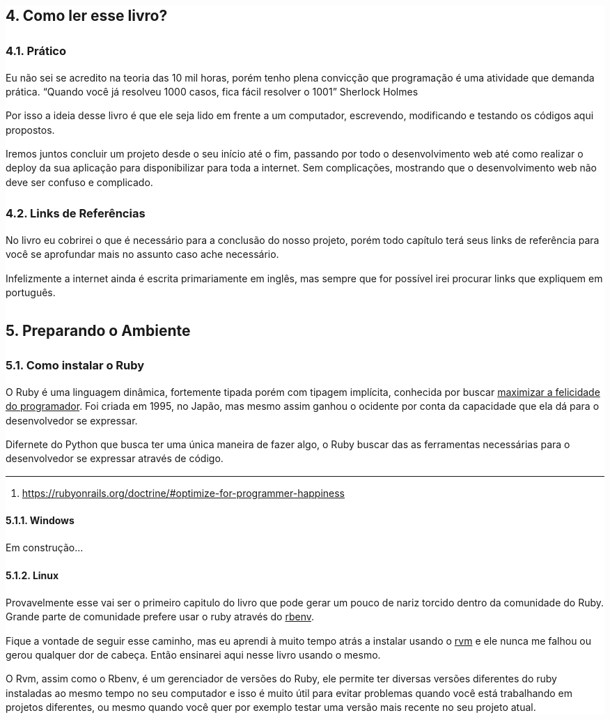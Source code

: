 ## 4. Como ler esse livro?

### 4.1. Prático

Eu não sei se acredito na teoria das 10 mil horas, porém tenho plena convicção que programação é uma atividade que demanda prática. “Quando você já resolveu 1000 casos, fica fácil resolver o 1001” Sherlock Holmes

Por isso a ideia desse livro é que ele seja lido em frente a um computador, escrevendo, modificando e testando os códigos aqui propostos.

Iremos juntos concluir um projeto desde o seu início até o fim, passando por todo o desenvolvimento web até como realizar o deploy da sua aplicação para disponibilizar para toda a internet. Sem complicações, mostrando que o desenvolvimento web não deve ser confuso e complicado.

### 4.2. Links de Referências

No livro eu cobrirei o que é necessário para a conclusão do nosso projeto, porém todo capítulo terá seus links de referência para você se aprofundar mais no assunto caso ache necessário.

Infelizmente a internet ainda é escrita primariamente em inglês, mas sempre que for possível irei procurar links que expliquem em português.

## 5. Preparando o Ambiente

### 5.1. Como instalar o Ruby

O Ruby é uma linguagem dinâmica, fortemente tipada porém com tipagem implícita, conhecida por buscar [maximizar a felicidade do programador](https://rubyonrails.org/doctrine/#optimize-for-programmer-happiness). Foi criada em 1995, no Japão, mas mesmo assim ganhou o ocidente por conta da capacidade que ela dá para o desenvolvedor se expressar.

Difernete do Python que busca ter uma única maneira de fazer algo, o Ruby buscar das as ferramentas necessárias para o desenvolvedor se expressar através de código.

---

1. https://rubyonrails.org/doctrine/#optimize-for-programmer-happiness

#### 5.1.1. Windows

Em construção...

#### 5.1.2. Linux

Provavelmente esse vai ser o primeiro capitulo do livro que pode gerar um pouco de nariz torcido dentro da comunidade do Ruby. Grande parte de comunidade prefere usar o ruby através do [rbenv](https://github.com/rbenv/rbenv).

Fique a vontade de seguir esse caminho, mas eu aprendi à muito tempo atrás a instalar usando o [rvm](https://rvm.io/rvm/install) e ele nunca me falhou ou gerou qualquer dor de cabeça. Então ensinarei aqui nesse livro usando o mesmo.

O Rvm, assim como o Rbenv, é um gerenciador de versões do Ruby, ele permite ter diversas versões diferentes do ruby instaladas ao mesmo tempo no seu computador e isso é muito útil para evitar problemas quando você está trabalhando em projetos diferentes, ou mesmo quando você quer por exemplo testar uma versão mais recente no seu projeto atual.
